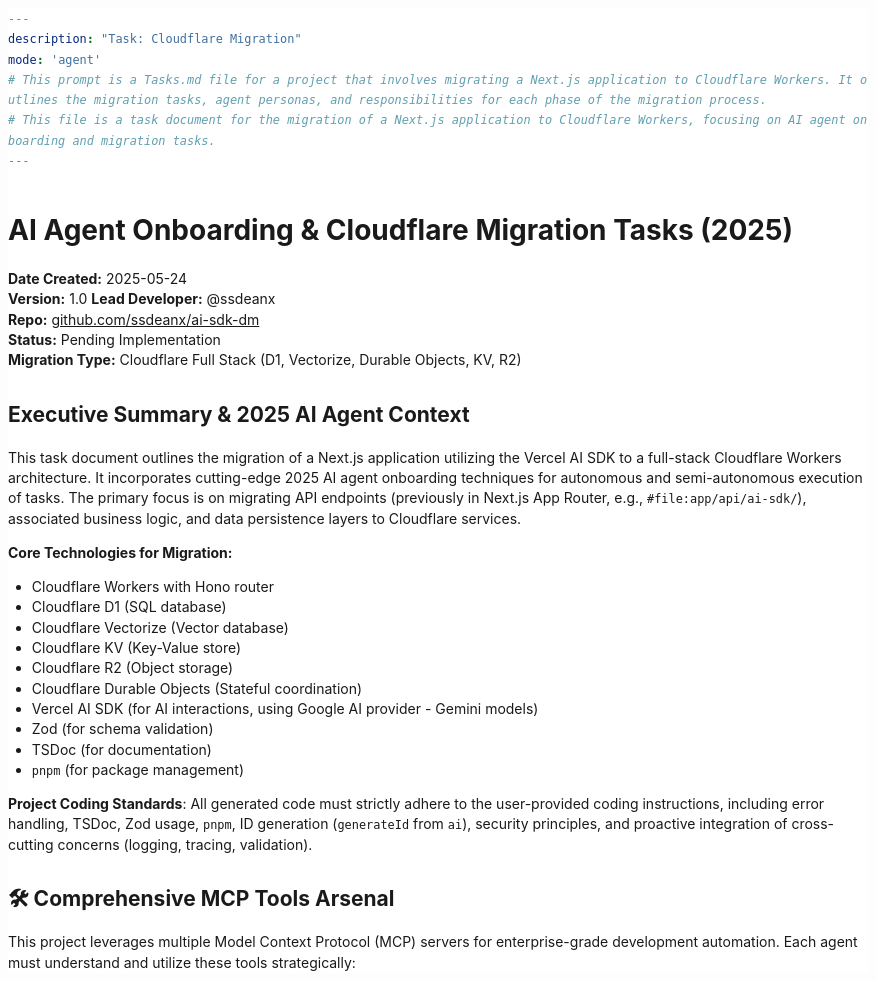 ```yaml
---
description: "Task: Cloudflare Migration"
mode: 'agent'
# This prompt is a Tasks.md file for a project that involves migrating a Next.js application to Cloudflare Workers. It outlines the migration tasks, agent personas, and responsibilities for each phase of the migration process.
# This file is a task document for the migration of a Next.js application to Cloudflare Workers, focusing on AI agent onboarding and migration tasks.
---
```



# AI Agent Onboarding & Cloudflare Migration Tasks (2025)

**Date Created:** 2025-05-24  
**Version:** 1.0
**Lead Developer:** @ssdeanx  
**Repo:** [github.com/ssdeanx/ai-sdk-dm](https://github.com/ssdeanx/ai-sdk-dm)  
**Status:** Pending Implementation  
**Migration Type:** Cloudflare Full Stack (D1, Vectorize, Durable Objects, KV, R2)

## Executive Summary & 2025 AI Agent Context

This task document outlines the migration of a Next.js application utilizing the Vercel AI SDK to a full-stack Cloudflare Workers architecture. It incorporates cutting-edge 2025 AI agent onboarding techniques for autonomous and semi-autonomous execution of tasks. The primary focus is on migrating API endpoints (previously in Next.js App Router, e.g., `#file:app/api/ai-sdk/`), associated business logic, and data persistence layers to Cloudflare services.

**Core Technologies for Migration:**

- Cloudflare Workers with Hono router
- Cloudflare D1 (SQL database)
- Cloudflare Vectorize (Vector database)
- Cloudflare KV (Key-Value store)
- Cloudflare R2 (Object storage)
- Cloudflare Durable Objects (Stateful coordination)
- Vercel AI SDK (for AI interactions, using Google AI provider - Gemini models)
- Zod (for schema validation)
- TSDoc (for documentation)
- `pnpm` (for package management)

**Project Coding Standards**: All generated code must strictly adhere to the user-provided coding instructions, including error handling, TSDoc, Zod usage, `pnpm`, ID generation (`generateId` from `ai`), security principles, and proactive integration of cross-cutting concerns (logging, tracing, validation).

## 🛠️ Comprehensive MCP Tools Arsenal

This project leverages multiple Model Context Protocol (MCP) servers for enterprise-grade development automation. Each agent must understand and utilize these tools strategically:
